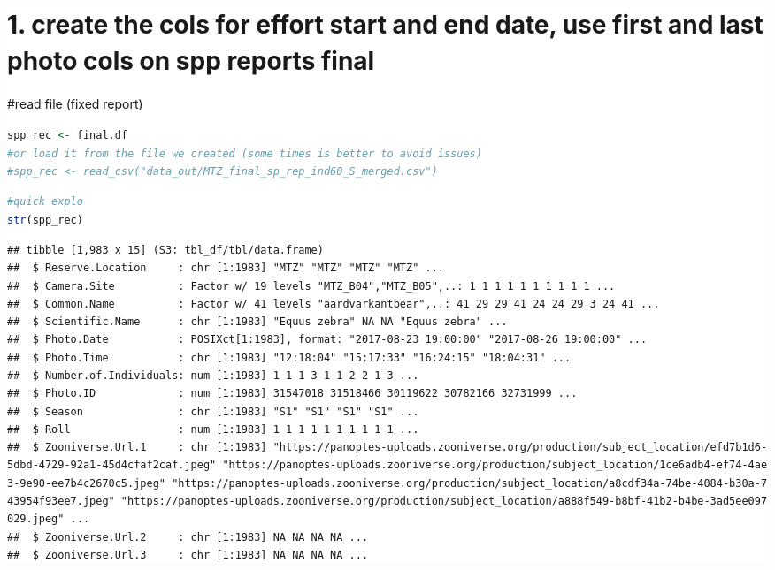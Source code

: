 # 1. create the cols for effort start and end date, use first and last photo cols on spp reports final

#read file (fixed report)

``` r
spp_rec <- final.df
#or load it from the file we created (some times is better to avoid issues)
#spp_rec <- read_csv("data_out/MTZ_final_sp_rep_ind60_S_merged.csv") 
```

``` r
#quick explo
str(spp_rec)
```

    ## tibble [1,983 x 15] (S3: tbl_df/tbl/data.frame)
    ##  $ Reserve.Location     : chr [1:1983] "MTZ" "MTZ" "MTZ" "MTZ" ...
    ##  $ Camera.Site          : Factor w/ 19 levels "MTZ_B04","MTZ_B05",..: 1 1 1 1 1 1 1 1 1 1 ...
    ##  $ Common.Name          : Factor w/ 41 levels "aardvarkantbear",..: 41 29 29 41 24 24 29 3 24 41 ...
    ##  $ Scientific.Name      : chr [1:1983] "Equus zebra" NA NA "Equus zebra" ...
    ##  $ Photo.Date           : POSIXct[1:1983], format: "2017-08-23 19:00:00" "2017-08-26 19:00:00" ...
    ##  $ Photo.Time           : chr [1:1983] "12:18:04" "15:17:33" "16:24:15" "18:04:31" ...
    ##  $ Number.of.Individuals: num [1:1983] 1 1 1 3 1 1 2 2 1 3 ...
    ##  $ Photo.ID             : num [1:1983] 31547018 31518466 30119622 30782166 32731999 ...
    ##  $ Season               : chr [1:1983] "S1" "S1" "S1" "S1" ...
    ##  $ Roll                 : num [1:1983] 1 1 1 1 1 1 1 1 1 1 ...
    ##  $ Zooniverse.Url.1     : chr [1:1983] "https://panoptes-uploads.zooniverse.org/production/subject_location/efd7b1d6-5dbd-4729-92a1-45d4cfaf2caf.jpeg" "https://panoptes-uploads.zooniverse.org/production/subject_location/1ce6adb4-ef74-4ae3-9e90-ee7b4c2670c5.jpeg" "https://panoptes-uploads.zooniverse.org/production/subject_location/a8cdf34a-74be-4084-b30a-743954f93ee7.jpeg" "https://panoptes-uploads.zooniverse.org/production/subject_location/a888f549-b8bf-41b2-b4be-3ad5ee097029.jpeg" ...
    ##  $ Zooniverse.Url.2     : chr [1:1983] NA NA NA NA ...
    ##  $ Zooniverse.Url.3     : chr [1:1983] NA NA NA NA ...